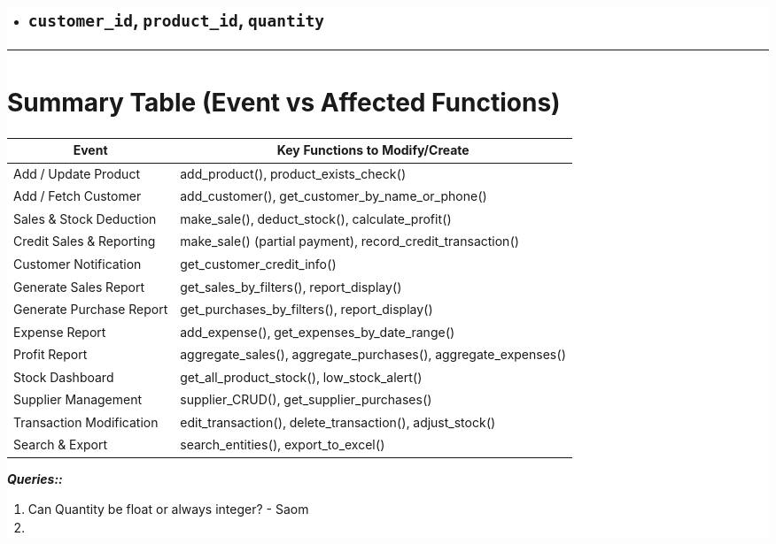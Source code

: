   * ## `customer_id`, `product_id`, `quantity`

---

# 

# 

# 

# 

# **Summary Table (Event vs Affected Functions)**

| Event | Key Functions to Modify/Create |
| ----- | ----- |
| Add / Update Product | add\_product(), product\_exists\_check() |
| Add / Fetch Customer | add\_customer(), get\_customer\_by\_name\_or\_phone() |
| Sales & Stock Deduction | make\_sale(), deduct\_stock(), calculate\_profit() |
| Credit Sales & Reporting | make\_sale() (partial payment), record\_credit\_transaction() |
| Customer Notification | get\_customer\_credit\_info() |
| Generate Sales Report | get\_sales\_by\_filters(), report\_display() |
| Generate Purchase Report | get\_purchases\_by\_filters(), report\_display() |
| Expense Report | add\_expense(), get\_expenses\_by\_date\_range() |
| Profit Report | aggregate\_sales(), aggregate\_purchases(), aggregate\_expenses() |
| Stock Dashboard | get\_all\_product\_stock(), low\_stock\_alert() |
| Supplier Management | supplier\_CRUD(), get\_supplier\_purchases() |
| Transaction Modification | edit\_transaction(), delete\_transaction(), adjust\_stock() |
| Search & Export | search\_entities(), export\_to\_excel() |

***Queries::***

1. Can Quantity be float or always integer? \- Saom  
2. 